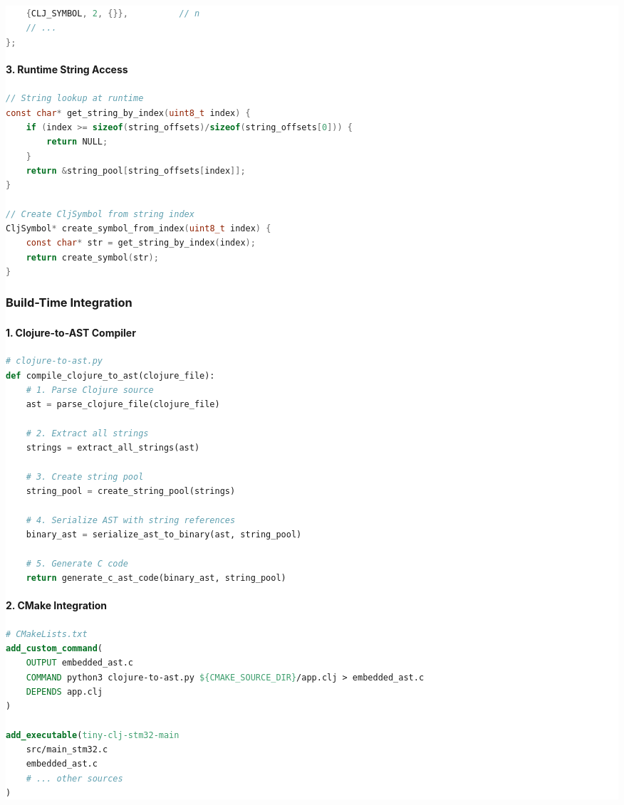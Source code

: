 ```c
    {CLJ_SYMBOL, 2, {}},          // n
    // ...
};
```

#### 3. Runtime String Access
```c
// String lookup at runtime
const char* get_string_by_index(uint8_t index) {
    if (index >= sizeof(string_offsets)/sizeof(string_offsets[0])) {
        return NULL;
    }
    return &string_pool[string_offsets[index]];
}

// Create CljSymbol from string index
CljSymbol* create_symbol_from_index(uint8_t index) {
    const char* str = get_string_by_index(index);
    return create_symbol(str);
}
```

### Build-Time Integration

#### 1. Clojure-to-AST Compiler
```python
# clojure-to-ast.py
def compile_clojure_to_ast(clojure_file):
    # 1. Parse Clojure source
    ast = parse_clojure_file(clojure_file)
    
    # 2. Extract all strings
    strings = extract_all_strings(ast)
    
    # 3. Create string pool
    string_pool = create_string_pool(strings)
    
    # 4. Serialize AST with string references
    binary_ast = serialize_ast_to_binary(ast, string_pool)
    
    # 5. Generate C code
    return generate_c_ast_code(binary_ast, string_pool)
```

#### 2. CMake Integration
```cmake
# CMakeLists.txt
add_custom_command(
    OUTPUT embedded_ast.c
    COMMAND python3 clojure-to-ast.py ${CMAKE_SOURCE_DIR}/app.clj > embedded_ast.c
    DEPENDS app.clj
)

add_executable(tiny-clj-stm32-main 
    src/main_stm32.c
    embedded_ast.c
    # ... other sources
)
```
